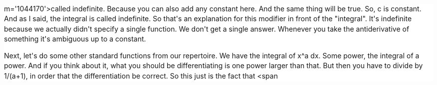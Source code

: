   m='1044170'>called</span> <span m='1044450'>indefinite.</span> <span
  m='1045090'>Because</span> <span m='1045340'>you</span> <span
  m='1045410'>can</span> <span m='1045520'>also</span> <span
  m='1045990'>add</span> <span m='1046260'>any</span> <span
  m='1046590'>constant</span> <span m='1047270'>here.</span> <span
  m='1048910'>And</span> <span m='1049280'>the</span> <span
  m='1049350'>same</span> <span m='1049700'>thing</span> <span
  m='1049970'>will</span> <span m='1050120'>be</span> <span
  m='1050270'>true.</span> <span m='1053610'>So,</span> <span m='1053940'>c
  is</span> <span m='1054110'>constant.</span> <span m='1058060'>And</span>
  <span m='1058270'>as</span> <span m='1058410'>I</span> <span
  m='1058520'>said,</span> <span m='1059100'>the</span> <span
  m='1059630'>integral is</span> <span m='1060110'>called</span> <span
  m='1060490'>indefinite.</span> <span m='1061660'>So</span> <span
  m='1061800'>that's</span> <span m='1062130'>an</span> <span
  m='1062240'>explanation</span> <span m='1062880'>for</span> <span
  m='1063080'>this</span> <span m='1064740'>modifier</span> <span
  m='1065410'>in</span> <span m='1065490'>front</span> <span
  m='1065730'>of</span> <span m='1065810'>the</span> <span
  m='1065950'>"integral".</span> <span m='1066810'>It's</span> <span
  m='1067080'>indefinite</span> <span m='1067780'>because</span> <span
  m='1068090'>we</span> <span m='1068230'>actually</span> <span
  m='1068630'>didn't</span> <span m='1068960'>specify</span> <span
  m='1069690'>a</span> <span m='1069770'>single</span> <span
  m='1070120'>function.</span> <span m='1070540'>We</span> <span
  m='1070620'>don't</span> <span m='1070790'>get</span> <span
  m='1070960'>a</span> <span m='1071010'>single</span> <span
  m='1071450'>answer.</span> <span m='1072170'>Whenever</span> <span
  m='1072580'>you</span> <span m='1072990'>take</span> <span
  m='1073190'>the</span> <span m='1073310'>antiderivative</span> <span
  m='1073840'>of</span> <span m='1074040'>something</span> <span
  m='1074400'>it's</span> <span m='1074610'>ambiguous</span> <span
  m='1075900'>up</span> <span m='1076090'>to</span> <span m='1076280'>a</span>
  <span m='1076340'>constant.</span> </p><p><span m='1088110'>Next,</span> <span
  m='1088630'>let's</span> <span m='1088940'>do</span> <span
  m='1090280'>some</span> <span m='1090660'>other</span> <span
  m='1090830'>standard</span> <span m='1091860'>functions</span> <span
  m='1092340'>from</span> <span m='1092500'>our</span> <span
  m='1092900'>repertoire.</span> <span m='1093890'>We</span> <span
  m='1093980'>have</span> <span m='1094160'>the</span> <span
  m='1094310'>integral</span> <span m='1095080'>of</span> <span m='1095690'>x^a
  dx.</span> <span m='1097820'>Some</span> <span m='1098140'>power,</span> <span
  m='1098620'>the</span> <span m='1098750'>integral</span> <span
  m='1099050'>of</span> <span m='1099130'>a</span> <span
  m='1099220'>power.</span> <span m='1100730'>And</span> <span
  m='1102000'>if</span> <span m='1102150'>you</span> <span
  m='1102270'>think</span> <span m='1102500'>about</span> <span
  m='1102860'>it,</span> <span m='1103370'>what</span> <span
  m='1103570'>you</span> <span m='1103670'>should</span> <span
  m='1103830'>be</span> <span m='1103940'>differentiating</span> <span
  m='1104680'>is</span> <span m='1104820'>one</span> <span
  m='1105220'>power</span> <span m='1105590'>larger</span> <span
  m='1106050'>than</span> <span m='1106250'>that.</span> <span
  m='1107590'>But</span> <span m='1107810'>then</span> <span
  m='1108210'>you</span> <span m='1108270'>have</span> <span
  m='1108480'>to</span> <span m='1108580'>divide</span> <span
  m='1110080'>by</span> <span m='1111380'>1/(a+1),</span> <span
  m='1113250'>in</span> <span m='1113440'>order</span> <span
  m='1113660'>that</span> <span m='1113880'>the</span> <span
  m='1113960'>differentiation</span> <span m='1115130'>be</span> <span
  m='1115300'>correct.</span> <span m='1116780'>So</span> <span
  m='1117540'>this</span> <span m='1117690'>just</span> <span
  m='1117970'>is</span> <span m='1118080'>the</span> <span
  m='1118200'>fact</span> <span m='1118680'>that</span> <span